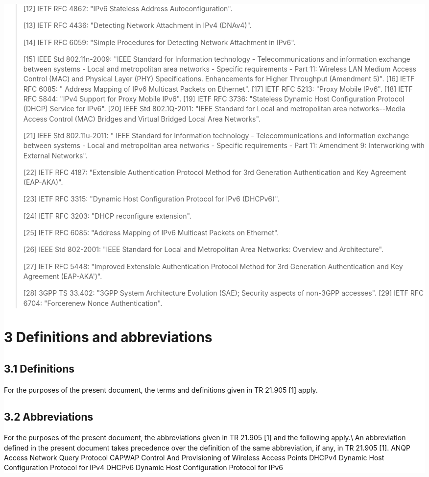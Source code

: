 > [12] IETF RFC 4862: \"IPv6 Stateless Address Autoconfiguration\".
>
> [13] IETF RFC 4436: \"Detecting Network Attachment in IPv4 (DNAv4)\".
>
> [14] IETF RFC 6059: \"Simple Procedures for Detecting Network Attachment in
> IPv6\".
>
> [15] IEEE Std 802.11n-2009: \"IEEE Standard for Information technology -
> Telecommunications and information exchange between systems - Local and
> metropolitan area networks - Specific requirements \- Part 11: Wireless LAN
> Medium Access Control (MAC) and Physical Layer (PHY) Specifications.
> Enhancements for Higher Throughput (Amendment 5)\".
[16] IETF RFC 6085: \" Address Mapping of IPv6 Multicast Packets on
Ethernet\".
[17] IETF RFC 5213: \"Proxy Mobile IPv6\".
[18] IETF RFC 5844: \"IPv4 Support for Proxy Mobile IPv6\".
[19] IETF RFC 3736: \"Stateless Dynamic Host Configuration Protocol (DHCP)
Service for IPv6\".
> [20] IEEE Std 802.1Q-2011: \"IEEE Standard for Local and metropolitan area
> networks--Media Access Control (MAC) Bridges and Virtual Bridged Local Area
> Networks\".
>
> [21] IEEE Std 802.11u-2011: \" IEEE Standard for Information technology -
> Telecommunications and information exchange between systems - Local and
> metropolitan area networks - Specific requirements \- Part 11: Amendment 9:
> Interworking with External Networks\".
>
> [22] IETF RFC 4187: \"Extensible Authentication Protocol Method for 3rd
> Generation Authentication and Key Agreement (EAP-AKA)\".
>
> [23] IETF RFC 3315: \"Dynamic Host Configuration Protocol for IPv6
> (DHCPv6)\".
>
> [24] IETF RFC 3203: \"DHCP reconfigure extension\".
>
> [25] IETF RFC 6085: \"Address Mapping of IPv6 Multicast Packets on
> Ethernet\".
>
> [26] IEEE Std 802-2001: \"IEEE Standard for Local and Metropolitan Area
> Networks: Overview and Architecture\".
>
> [27] IETF RFC 5448: \"Improved Extensible Authentication Protocol Method for
> 3rd Generation Authentication and Key Agreement (EAP-AKA\')\".
>
> [28] 3GPP TS 33.402: \"3GPP System Architecture Evolution (SAE); Security
> aspects of non-3GPP accesses\".
[29] IETF RFC 6704: \"Forcerenew Nonce Authentication\".
# 3 Definitions and abbreviations
## 3.1 Definitions
For the purposes of the present document, the terms and definitions given in
TR 21.905 [1] apply.
## 3.2 Abbreviations
For the purposes of the present document, the abbreviations given in TR 21.905
[1] and the following apply.\ An abbreviation defined in the present document
takes precedence over the definition of the same abbreviation, if any, in TR
21.905 [1].
ANQP Access Network Query Protocol
CAPWAP Control And Provisioning of Wireless Access Points
DHCPv4 Dynamic Host Configuration Protocol for IPv4
DHCPv6 Dynamic Host Configuration Protocol for IPv6